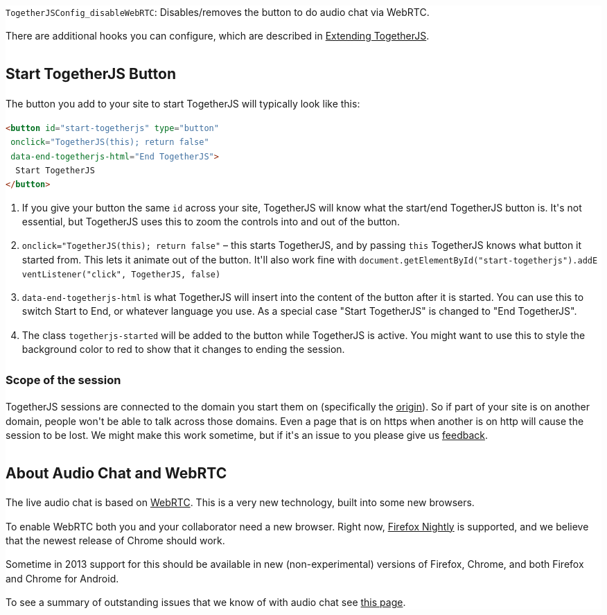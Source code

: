 `TogetherJSConfig_disableWebRTC`:
    Disables/removes the button to do audio chat via WebRTC.

There are additional hooks you can configure, which are described in [Extending TogetherJS](#extending-togetherjs).

## Start TogetherJS Button

The button you add to your site to start TogetherJS will typically look like this:

```html
<button id="start-togetherjs" type="button"
 onclick="TogetherJS(this); return false"
 data-end-togetherjs-html="End TogetherJS">
  Start TogetherJS
</button>
```

1. If you give your button the same `id` across your site, TogetherJS will know what the start/end TogetherJS button is.  It's not essential, but TogetherJS uses this to zoom the controls into and out of the button.

2. `onclick="TogetherJS(this); return false"` – this starts TogetherJS, and by passing `this` TogetherJS knows what button it started from.  This lets it animate out of the button.  It'll also work fine with `document.getElementById("start-togetherjs").addEventListener("click", TogetherJS, false)`

3. `data-end-togetherjs-html` is what TogetherJS will insert into the content of the button after it is started.  You can use this to switch Start to End, or whatever language you use.  As a special case "Start TogetherJS" is changed to "End TogetherJS".

4. The class `togetherjs-started` will be added to the button while TogetherJS is active.  You might want to use this to style the background color to red to show that it changes to ending the session.

### Scope of the session

TogetherJS sessions are connected to the domain you start them on (specifically the [origin](http://tools.ietf.org/html/rfc6454)).  So if part of your site is on another domain, people won't be able to talk across those domains.  Even a page that is on https when another is on http will cause the session to be lost.  We might make this work sometime, but if it's an issue to you please give us [feedback](https://docs.google.com/forms/d/1lVE7JyRo_tjakN0mLG1Cd9X9vseBX9wci153z9JcNEs/viewform).

## About Audio Chat and WebRTC

The live audio chat is based on [WebRTC](http://www.webrtc.org/). This is a very new technology, built into some new browsers.

To enable WebRTC both you and your collaborator need a new browser. Right now, [Firefox Nightly](http://nightly.mozilla.org/) is supported, and we believe that the newest release of Chrome should work.

Sometime in 2013 support for this should be available in new (non-experimental) versions of Firefox, Chrome, and both Firefox and Chrome for Android.

To see a summary of outstanding issues that we know of with audio chat see [this page](https://github.com/mozilla/togetherjs/issues?labels=rtc&milestone=&page=1&state=open).
